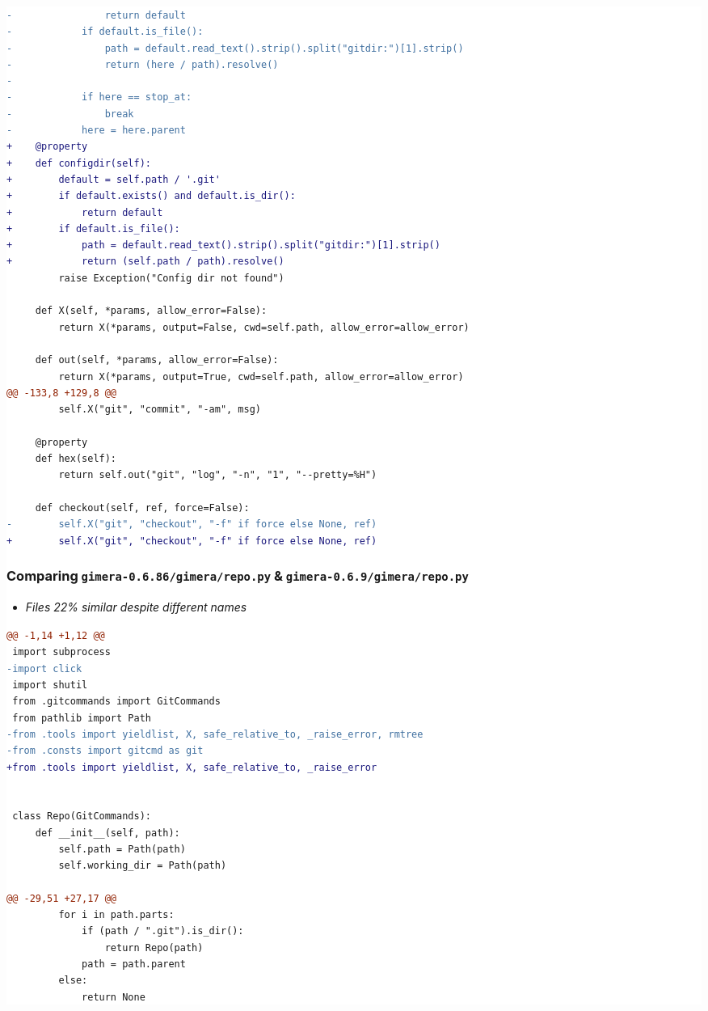 ```diff
-                return default
-            if default.is_file():
-                path = default.read_text().strip().split("gitdir:")[1].strip()
-                return (here / path).resolve()
-
-            if here == stop_at:
-                break
-            here = here.parent
+    @property
+    def configdir(self):
+        default = self.path / '.git'
+        if default.exists() and default.is_dir():
+            return default
+        if default.is_file():
+            path = default.read_text().strip().split("gitdir:")[1].strip()
+            return (self.path / path).resolve()
         raise Exception("Config dir not found")
 
     def X(self, *params, allow_error=False):
         return X(*params, output=False, cwd=self.path, allow_error=allow_error)
 
     def out(self, *params, allow_error=False):
         return X(*params, output=True, cwd=self.path, allow_error=allow_error)
@@ -133,8 +129,8 @@
         self.X("git", "commit", "-am", msg)
 
     @property
     def hex(self):
         return self.out("git", "log", "-n", "1", "--pretty=%H")
 
     def checkout(self, ref, force=False):
-        self.X("git", "checkout", "-f" if force else None, ref)
+        self.X("git", "checkout", "-f" if force else None, ref)
```

### Comparing `gimera-0.6.86/gimera/repo.py` & `gimera-0.6.9/gimera/repo.py`

 * *Files 22% similar despite different names*

```diff
@@ -1,14 +1,12 @@
 import subprocess
-import click
 import shutil
 from .gitcommands import GitCommands
 from pathlib import Path
-from .tools import yieldlist, X, safe_relative_to, _raise_error, rmtree
-from .consts import gitcmd as git
+from .tools import yieldlist, X, safe_relative_to, _raise_error
 
 
 class Repo(GitCommands):
     def __init__(self, path):
         self.path = Path(path)
         self.working_dir = Path(path)
 
@@ -29,51 +27,17 @@
         for i in path.parts:
             if (path / ".git").is_dir():
                 return Repo(path)
             path = path.parent
         else:
             return None
```